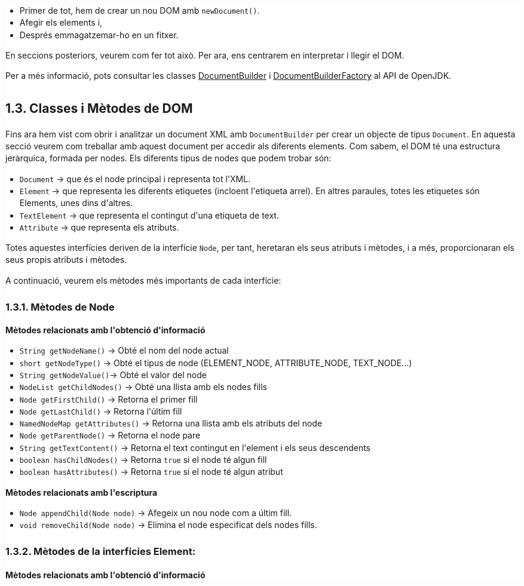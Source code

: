 - Primer de tot, hem de crear un nou DOM amb `newDocument()`.
- Afegir els elements i,
- Després emmagatzemar-ho en un fitxer.

En seccions posteriors, veurem com fer tot això. Per ara, ens centrarem en interpretar i llegir el DOM.

Per a més informació, pots consultar les classes [DocumentBuilder](http://cr.openjdk.java.net/~iris/se/11/latestSpec/api/java.xml/javax/xml/parsers/DocumentBuilder.html) i [DocumentBuilderFactory](http://cr.openjdk.java.net/~iris/se/11/latestSpec/api/java.xml/javax/xml/parsers/DocumentBuilderFactory.html) al API de OpenJDK.

## 1.3. Classes i Mètodes de DOM

Fins ara hem vist com obrir i analitzar un document XML amb `DocumentBuilder` per crear un objecte de tipus `Document`. En aquesta secció veurem com treballar amb aquest document per accedir als diferents elements. Com sabem, el DOM té una estructura jeràrquica, formada per nodes. Els diferents tipus de nodes que podem trobar són:

- `Document` → que és el node principal i representa tot l'XML.
- `Element` → que representa les diferents etiquetes (incloent l'etiqueta arrel). En altres paraules, totes les etiquetes són Elements, unes dins d'altres.
- `TextElement` → que representa el contingut d'una etiqueta de text.
- `Attribute` → que representa els atributs.

Totes aquestes interfícies deriven de la interfície `Node`, per tant, heretaran els seus atributs i mètodes, i a més, proporcionaran els seus propis atributs i mètodes.

A continuació, veurem els mètodes més importants de cada interfície:

### 1.3.1. Mètodes de Node

**Mètodes relacionats amb l'obtenció d'informació**

- `String getNodeName()` → Obté el nom del node actual
- `short getNodeType()` → Obté el tipus de node (ELEMENT_NODE, ATTRIBUTE_NODE, TEXT_NODE...)
- `String getNodeValue()`→ Obté el valor del node
- `NodeList getChildNodes()` → Obté una llista amb els nodes fills
- `Node getFirstChild()` → Retorna el primer fill
- `Node getLastChild()` → Retorna l'últim fill
- `NamedNodeMap getAttributes()` → Retorna una llista amb els atributs del node
- `Node getParentNode()` → Retorna el node pare
- `String getTextContent()` → Retorna el text contingut en l'element i els seus descendents
- `boolean hasChildNodes()` → Retorna `true` si el node té algun fill
- `boolean hasAttributes()` → Retorna `true` si el node té algun atribut
  
**Mètodes relacionats amb l'escriptura**

- `Node appendChild(Node node)` → Afegeix un nou node com a últim fill.
- `void removeChild(Node node)` → Elimina el node especificat dels nodes fills.


### 1.3.2. Mètodes de la interfícies Element:

**Mètodes relacionats amb l'obtenció d'informació**
